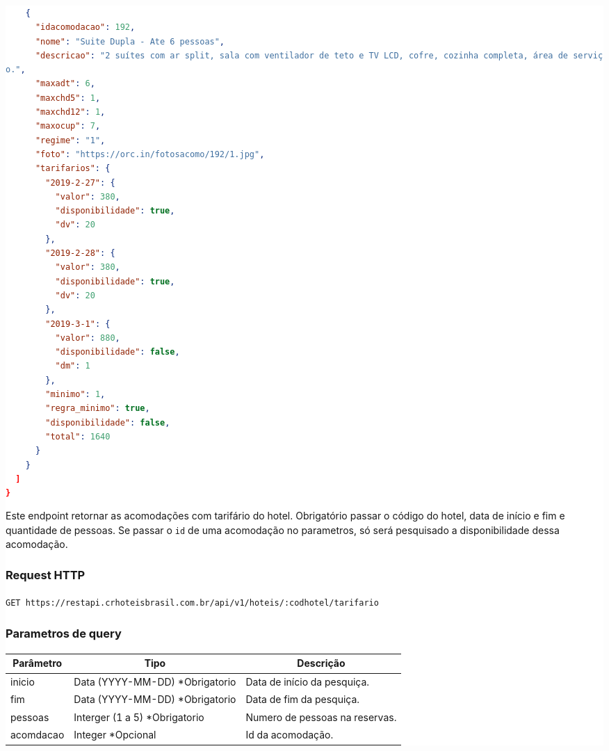```json
    {
      "idacomodacao": 192,
      "nome": "Suite Dupla - Ate 6 pessoas",
      "descricao": "2 suítes com ar split, sala com ventilador de teto e TV LCD, cofre, cozinha completa, área de serviço.",
      "maxadt": 6,
      "maxchd5": 1,
      "maxchd12": 1,
      "maxocup": 7,
      "regime": "1",
      "foto": "https://orc.in/fotosacomo/192/1.jpg",
      "tarifarios": {
        "2019-2-27": {
          "valor": 380,
          "disponibilidade": true,
          "dv": 20
        },
        "2019-2-28": {
          "valor": 380,
          "disponibilidade": true,
          "dv": 20
        },
        "2019-3-1": {
          "valor": 880,
          "disponibilidade": false,
          "dm": 1
        },
        "minimo": 1,
        "regra_minimo": true,
        "disponibilidade": false,
        "total": 1640
      }
    }
  ]
}
```

Este endpoint retornar as acomodações com tarifário do hotel. Obrigatório passar o código do hotel, data de início e fim e quantidade de pessoas. Se passar o `id` de uma acomodação no parametros, só será pesquisado a disponibilidade dessa acomodação.

### Request HTTP

`GET https://restapi.crhoteisbrasil.com.br/api/v1/hoteis/:codhotel/tarifario`

### Parametros de query

| Parâmetro | Tipo                            | Descrição                      |
| --------- | ------------------------------- | ------------------------------ |
| inicio    | Data (YYYY-MM-DD) \*Obrigatorio | Data de início da pesquiça.    |
| fim       | Data (YYYY-MM-DD) \*Obrigatorio | Data de fim da pesquiça.       |
| pessoas   | Interger (1 a 5) \*Obrigatorio  | Numero de pessoas na reservas. |
| acomdacao | Integer \*Opcional              | Id da acomodação.              |
